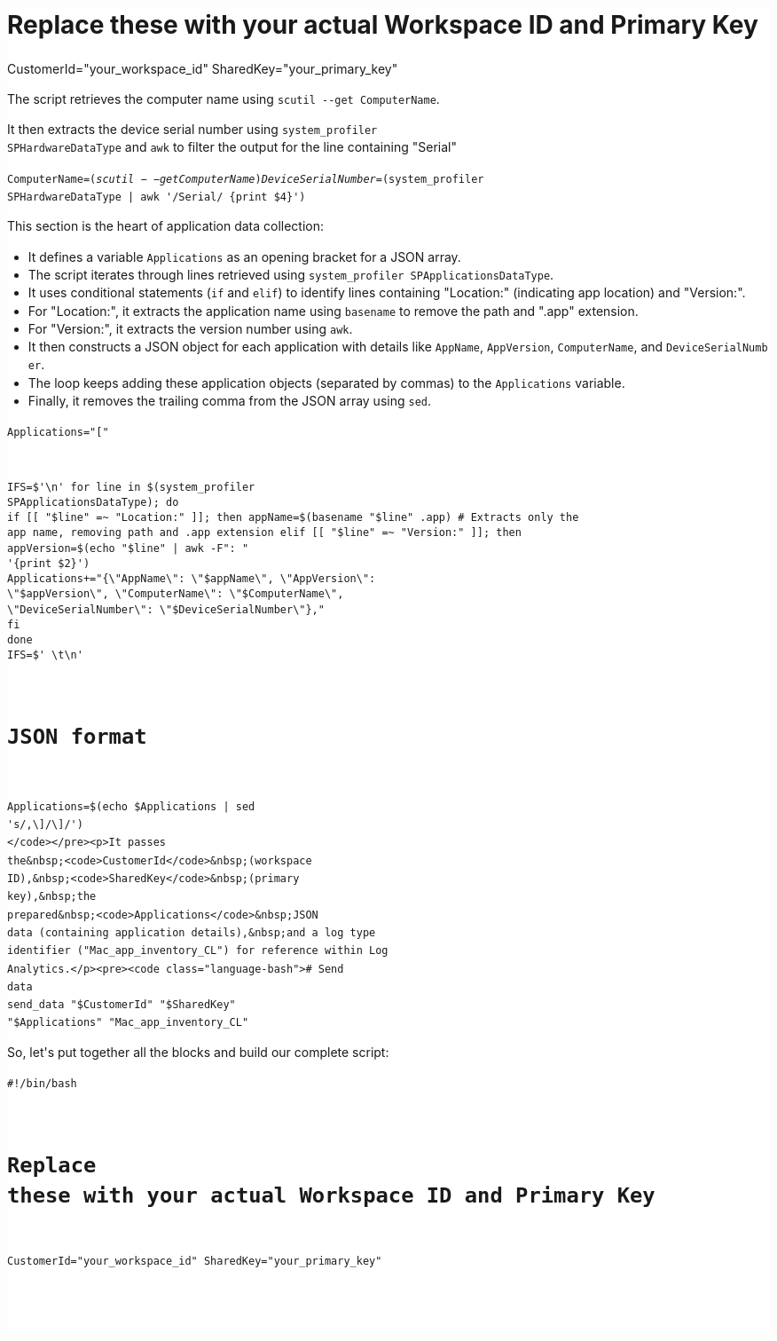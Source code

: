 # Replace these with your actual Workspace ID and Primary Key
CustomerId="your_workspace_id"
SharedKey="your_primary_key"
</code></pre><p>The script retrieves the computer name using&nbsp;<code>scutil --get ComputerName</code>.</p><p>It then extracts the device serial number using&nbsp;<code>system_profiler SPHardwareDataType</code>&nbsp;and&nbsp;<code>awk</code>&nbsp;to filter the output for the line containing "Serial"</p><pre><code class="language-bash">ComputerName=$(scutil --get ComputerName)
DeviceSerialNumber=$(system_profiler SPHardwareDataType | awk '/Serial/ {print $4}')
</code></pre><p>This section is the heart of application data collection:</p><ul><li>It defines a variable&nbsp;<code>Applications</code>&nbsp;as an opening bracket for a JSON array.</li><li>The script iterates through lines retrieved using&nbsp;<code>system_profiler SPApplicationsDataType</code>.</li><li>It uses conditional statements (<code>if</code>&nbsp;and&nbsp;<code>elif</code>) to identify lines containing "Location:" (indicating app location) and "Version:".</li><li>For "Location:",&nbsp;it extracts the application name using&nbsp;<code>basename</code>&nbsp;to remove the path and ".app" extension.</li><li>For "Version:",&nbsp;it extracts the version number using&nbsp;<code>awk</code>.</li><li>It then constructs a JSON object for each application with details like&nbsp;<code>AppName</code>,&nbsp;<code>AppVersion</code>,&nbsp;<code>ComputerName</code>,&nbsp;and&nbsp;<code>DeviceSerialNumber</code>.</li><li>The loop keeps adding these application objects (separated by commas) to the&nbsp;<code>Applications</code>&nbsp;variable.</li><li>Finally,&nbsp;it removes the trailing comma from the JSON array using&nbsp;<code>sed</code>.</li></ul><pre><code class="language-bash">Applications="["

IFS=$'\n'
for line in $(system_profiler SPApplicationsDataType); do
  if [[ "$line" =~ "Location:" ]]; then
    appName=$(basename "$line" .app)  # Extracts only the app name, removing path and .app extension
  elif [[ "$line" =~ "Version:" ]]; then
    appVersion=$(echo "$line" | awk -F": " '{print $2}')
    Applications+="{\"AppName\": \"$appName\", \"AppVersion\": \"$appVersion\", \"ComputerName\": \"$ComputerName\", \"DeviceSerialNumber\": \"$DeviceSerialNumber\"},"
  fi
done
IFS=$' \t\n'

# JSON format
Applications=$(echo $Applications | sed 's/,\]/\]/')
</code></pre><p>It passes the&nbsp;<code>CustomerId</code>&nbsp;(workspace ID),&nbsp;<code>SharedKey</code>&nbsp;(primary key),&nbsp;the prepared&nbsp;<code>Applications</code>&nbsp;JSON data (containing application details),&nbsp;and a log type identifier ("Mac_app_inventory_CL") for reference within Log Analytics.</p><pre><code class="language-bash"># Send data
send_data "$CustomerId" "$SharedKey" "$Applications" "Mac_app_inventory_CL"</code></pre><p>So, let's put together all the blocks and build our complete script:</p><pre><code class="language-bash">#!/bin/bash

# Replace these with your actual Workspace ID and Primary Key
CustomerId="your_workspace_id"
SharedKey="your_primary_key"
